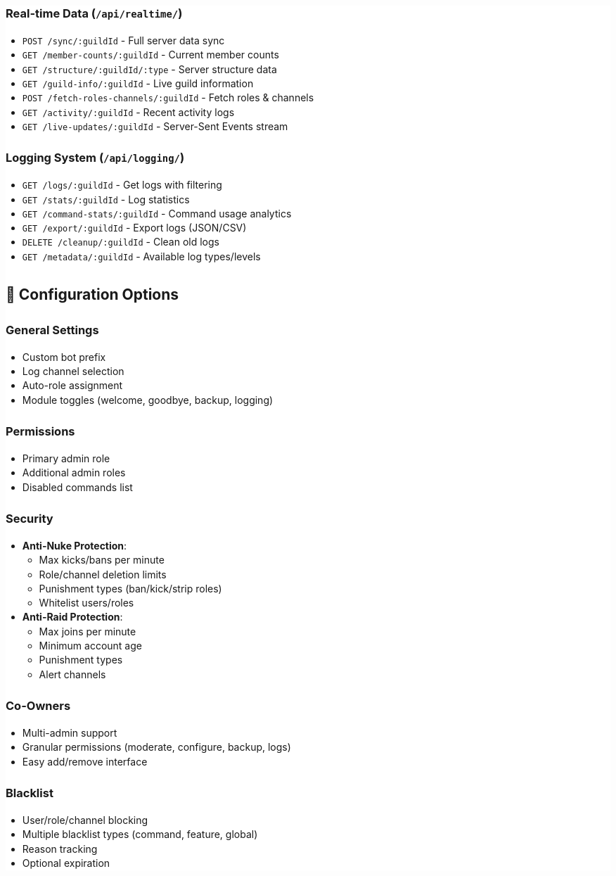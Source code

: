 ### Real-time Data (`/api/realtime/`)
- `POST /sync/:guildId` - Full server data sync
- `GET /member-counts/:guildId` - Current member counts
- `GET /structure/:guildId/:type` - Server structure data
- `GET /guild-info/:guildId` - Live guild information
- `POST /fetch-roles-channels/:guildId` - Fetch roles & channels
- `GET /activity/:guildId` - Recent activity logs
- `GET /live-updates/:guildId` - Server-Sent Events stream

### Logging System (`/api/logging/`)
- `GET /logs/:guildId` - Get logs with filtering
- `GET /stats/:guildId` - Log statistics
- `GET /command-stats/:guildId` - Command usage analytics
- `GET /export/:guildId` - Export logs (JSON/CSV)
- `DELETE /cleanup/:guildId` - Clean old logs
- `GET /metadata/:guildId` - Available log types/levels

## 🔧 Configuration Options

### General Settings
- Custom bot prefix
- Log channel selection
- Auto-role assignment
- Module toggles (welcome, goodbye, backup, logging)

### Permissions
- Primary admin role
- Additional admin roles
- Disabled commands list

### Security
- **Anti-Nuke Protection**:
  - Max kicks/bans per minute
  - Role/channel deletion limits
  - Punishment types (ban/kick/strip roles)
  - Whitelist users/roles
- **Anti-Raid Protection**:
  - Max joins per minute
  - Minimum account age
  - Punishment types
  - Alert channels

### Co-Owners
- Multi-admin support
- Granular permissions (moderate, configure, backup, logs)
- Easy add/remove interface

### Blacklist
- User/role/channel blocking
- Multiple blacklist types (command, feature, global)
- Reason tracking
- Optional expiration
